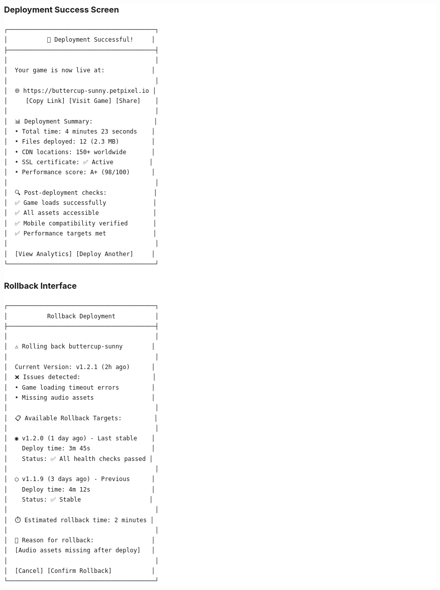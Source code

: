 ### Deployment Success Screen
```
┌─────────────────────────────────────────┐
│           🎉 Deployment Successful!     │
├─────────────────────────────────────────┤
│                                         │
│  Your game is now live at:             │
│                                         │
│  🌐 https://buttercup-sunny.petpixel.io │
│     [Copy Link] [Visit Game] [Share]    │
│                                         │
│  📊 Deployment Summary:                 │
│  • Total time: 4 minutes 23 seconds    │
│  • Files deployed: 12 (2.3 MB)         │
│  • CDN locations: 150+ worldwide       │
│  • SSL certificate: ✅ Active          │
│  • Performance score: A+ (98/100)      │
│                                         │
│  🔍 Post-deployment checks:             │
│  ✅ Game loads successfully             │
│  ✅ All assets accessible               │
│  ✅ Mobile compatibility verified       │
│  ✅ Performance targets met             │
│                                         │
│  [View Analytics] [Deploy Another]     │
└─────────────────────────────────────────┘
```

### Rollback Interface
```
┌─────────────────────────────────────────┐
│           Rollback Deployment           │
├─────────────────────────────────────────┤
│                                         │
│  ⚠️ Rolling back buttercup-sunny        │
│                                         │
│  Current Version: v1.2.1 (2h ago)      │
│  ❌ Issues detected:                    │
│  • Game loading timeout errors         │
│  • Missing audio assets                │
│                                         │
│  📋 Available Rollback Targets:         │
│                                         │
│  ◉ v1.2.0 (1 day ago) - Last stable    │
│    Deploy time: 3m 45s                 │
│    Status: ✅ All health checks passed │
│                                         │
│  ◯ v1.1.9 (3 days ago) - Previous      │
│    Deploy time: 4m 12s                 │
│    Status: ✅ Stable                   │
│                                         │
│  ⏱️ Estimated rollback time: 2 minutes │
│                                         │
│  📝 Reason for rollback:                │
│  [Audio assets missing after deploy]   │
│                                         │
│  [Cancel] [Confirm Rollback]           │
└─────────────────────────────────────────┘
```
